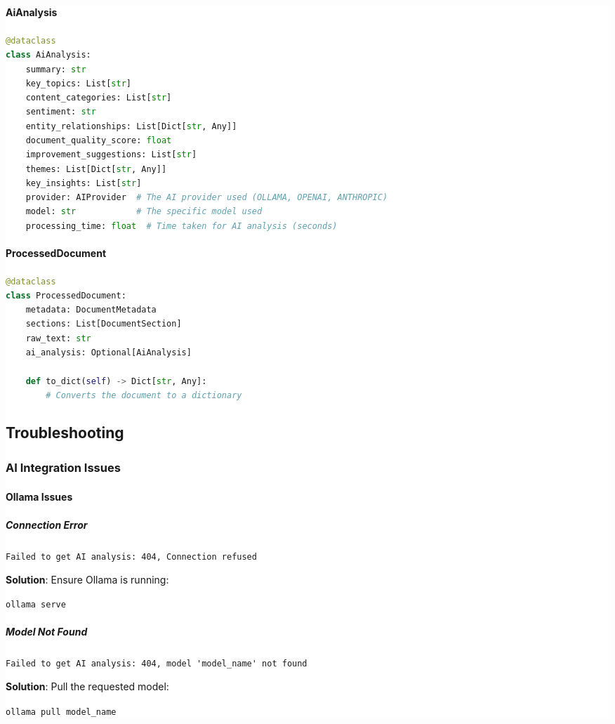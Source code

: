 #### AiAnalysis
```python
@dataclass
class AiAnalysis:
    summary: str
    key_topics: List[str]
    content_categories: List[str]
    sentiment: str
    entity_relationships: List[Dict[str, Any]]
    document_quality_score: float
    improvement_suggestions: List[str]
    themes: List[Dict[str, Any]]
    key_insights: List[str]
    provider: AIProvider  # The AI provider used (OLLAMA, OPENAI, ANTHROPIC)
    model: str            # The specific model used
    processing_time: float  # Time taken for AI analysis (seconds)
```

#### ProcessedDocument
```python
@dataclass
class ProcessedDocument:
    metadata: DocumentMetadata
    sections: List[DocumentSection]
    raw_text: str
    ai_analysis: Optional[AiAnalysis]
    
    def to_dict(self) -> Dict[str, Any]:
        # Converts the document to a dictionary
```

## Troubleshooting

### AI Integration Issues

#### Ollama Issues

##### Connection Error
```
Failed to get AI analysis: 404, Connection refused
```

**Solution**: Ensure Ollama is running:
```bash
ollama serve
```

##### Model Not Found
```
Failed to get AI analysis: 404, model 'model_name' not found
```

**Solution**: Pull the requested model:
```bash
ollama pull model_name
```
